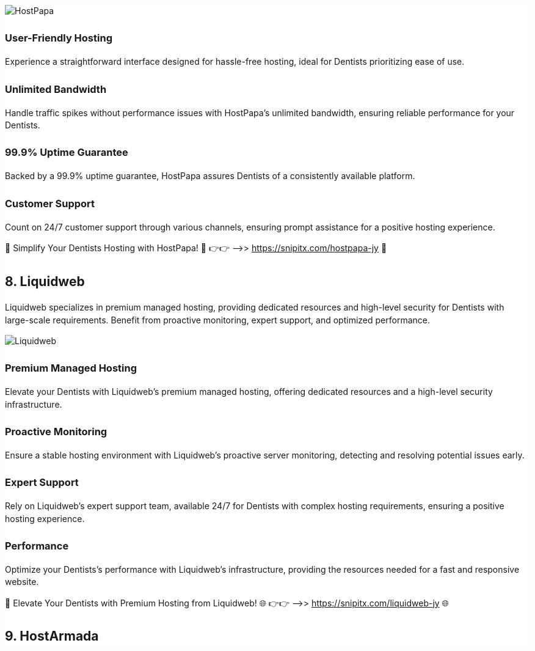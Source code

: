 ![HostPapa](https://i.imgur.com/ouDTkvl.jpeg "HostPapa Hosting")

### User-Friendly Hosting
Experience a straightforward interface designed for hassle-free hosting, ideal for Dentists prioritizing ease of use.

### Unlimited Bandwidth
Handle traffic spikes without performance issues with HostPapa’s unlimited bandwidth, ensuring reliable performance for your Dentists.

### 99.9% Uptime Guarantee
Backed by a 99.9% uptime guarantee, HostPapa assures Dentists of a consistently available platform.

### Customer Support
Count on 24/7 customer support through various channels, ensuring prompt assistance for a positive hosting experience.

🌈 Simplify Your Dentists Hosting with HostPapa! 🚀
👉👉 -->> https://snipitx.com/hostpapa-jy 🚀

## 8. Liquidweb

Liquidweb specializes in premium managed hosting, providing dedicated resources and high-level security for Dentists with large-scale requirements. Benefit from proactive monitoring, expert support, and optimized performance.

![Liquidweb](https://i.imgur.com/4IvT9SC.jpeg "Liquidweb Hosting")

### Premium Managed Hosting
Elevate your Dentists with Liquidweb’s premium managed hosting, offering dedicated resources and a high-level security infrastructure.

### Proactive Monitoring
Ensure a stable hosting environment with Liquidweb’s proactive server monitoring, detecting and resolving potential issues early.

### Expert Support
Rely on Liquidweb’s expert support team, available 24/7 for Dentists with complex hosting requirements, ensuring a positive hosting experience.

### Performance
Optimize your Dentists’s performance with Liquidweb’s infrastructure, providing the resources needed for a fast and responsive website.

🚀 Elevate Your Dentists with Premium Hosting from Liquidweb! 🌐
👉👉 -->> https://snipitx.com/liquidweb-jy 🌐

## 9. HostArmada
